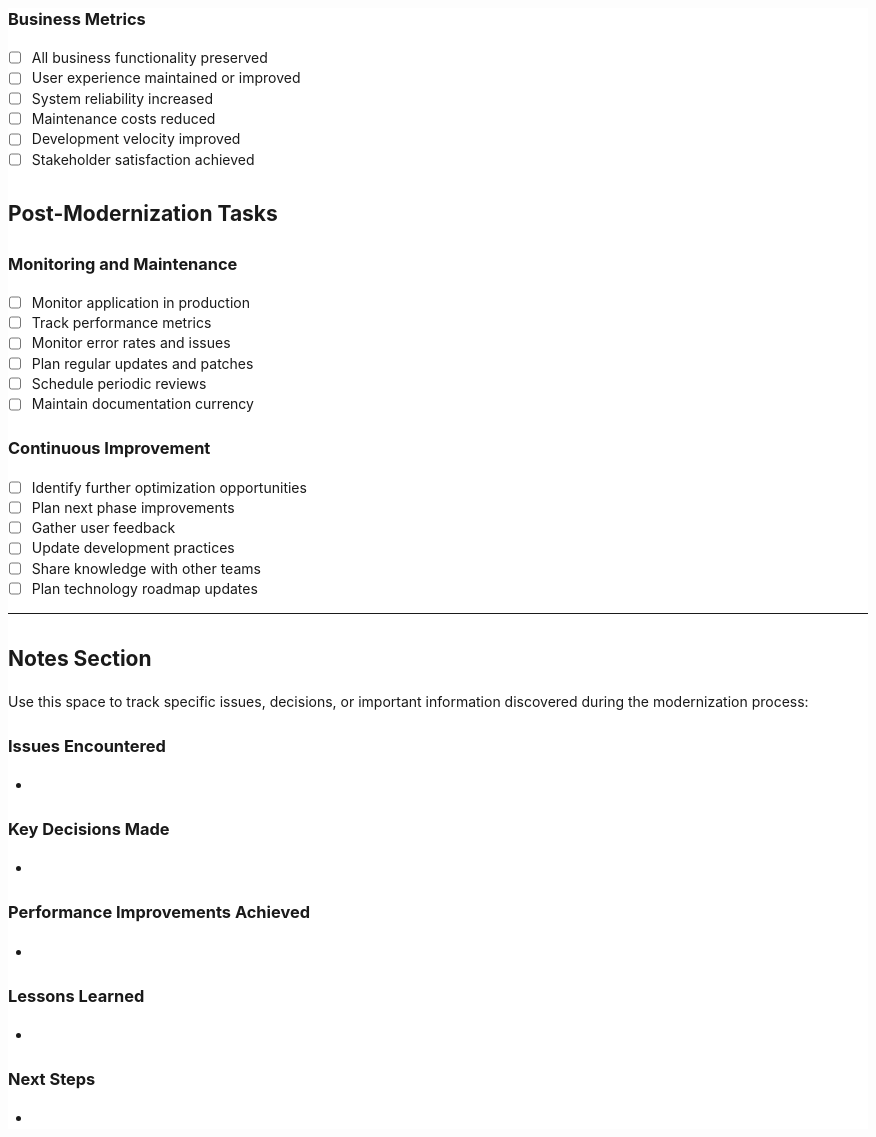 ### Business Metrics
- [ ] All business functionality preserved
- [ ] User experience maintained or improved
- [ ] System reliability increased
- [ ] Maintenance costs reduced
- [ ] Development velocity improved
- [ ] Stakeholder satisfaction achieved

## Post-Modernization Tasks

### Monitoring and Maintenance
- [ ] Monitor application in production
- [ ] Track performance metrics
- [ ] Monitor error rates and issues
- [ ] Plan regular updates and patches
- [ ] Schedule periodic reviews
- [ ] Maintain documentation currency

### Continuous Improvement
- [ ] Identify further optimization opportunities
- [ ] Plan next phase improvements
- [ ] Gather user feedback
- [ ] Update development practices
- [ ] Share knowledge with other teams
- [ ] Plan technology roadmap updates

---

## Notes Section

Use this space to track specific issues, decisions, or important information discovered during the modernization process:

### Issues Encountered
- 

### Key Decisions Made
- 

### Performance Improvements Achieved
- 

### Lessons Learned
- 

### Next Steps
-